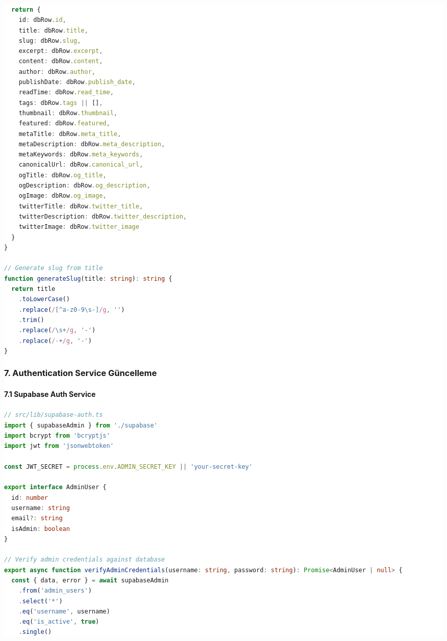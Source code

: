 ```typescript
  return {
    id: dbRow.id,
    title: dbRow.title,
    slug: dbRow.slug,
    excerpt: dbRow.excerpt,
    content: dbRow.content,
    author: dbRow.author,
    publishDate: dbRow.publish_date,
    readTime: dbRow.read_time,
    tags: dbRow.tags || [],
    thumbnail: dbRow.thumbnail,
    featured: dbRow.featured,
    metaTitle: dbRow.meta_title,
    metaDescription: dbRow.meta_description,
    metaKeywords: dbRow.meta_keywords,
    canonicalUrl: dbRow.canonical_url,
    ogTitle: dbRow.og_title,
    ogDescription: dbRow.og_description,
    ogImage: dbRow.og_image,
    twitterTitle: dbRow.twitter_title,
    twitterDescription: dbRow.twitter_description,
    twitterImage: dbRow.twitter_image
  }
}

// Generate slug from title
function generateSlug(title: string): string {
  return title
    .toLowerCase()
    .replace(/[^a-z0-9\s-]/g, '')
    .trim()
    .replace(/\s+/g, '-')
    .replace(/-+/g, '-')
}
```

### 7. Authentication Service Güncelleme

#### 7.1 Supabase Auth Service
```typescript
// src/lib/supabase-auth.ts
import { supabaseAdmin } from './supabase'
import bcrypt from 'bcryptjs'
import jwt from 'jsonwebtoken'

const JWT_SECRET = process.env.ADMIN_SECRET_KEY || 'your-secret-key'

export interface AdminUser {
  id: number
  username: string
  email?: string
  isAdmin: boolean
}

// Verify admin credentials against database
export async function verifyAdminCredentials(username: string, password: string): Promise<AdminUser | null> {
  const { data, error } = await supabaseAdmin
    .from('admin_users')
    .select('*')
    .eq('username', username)
    .eq('is_active', true)
    .single()
```